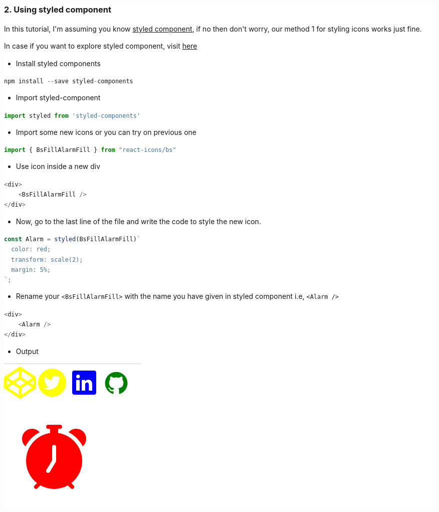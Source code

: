 
### 2. Using styled component

In this tutorial, I'm assuming you know [styled component](https://styled-components.com/), if no then don't worry, our method 1 for styling icons works just fine.

In case if you want to explore styled component, visit [here](https://styled-components.com/)

- Install styled components
```js
npm install --save styled-components
```

- Import styled-component
```js
import styled from 'styled-components'
```

- Import some new icons or you can try on previous one

```js
import { BsFillAlarmFill } from "react-icons/bs"
```

- Use icon inside a new div
```js
<div>
    <BsFillAlarmFill />
</div>
```

- Now, go to the last line of the file and write the code to style the new icon.

```js
const Alarm = styled(BsFillAlarmFill)`
  color: red;
  transform: scale(2);
  margin: 5%;
`;
```

- Rename your `<BsFillAlarmFill>` with the name you have given in styled component i.e, `<Alarm />`

```js
<div>
    <Alarm />
</div>
```

- Output

![Final Ourput](./assets/final-output.PNG)
